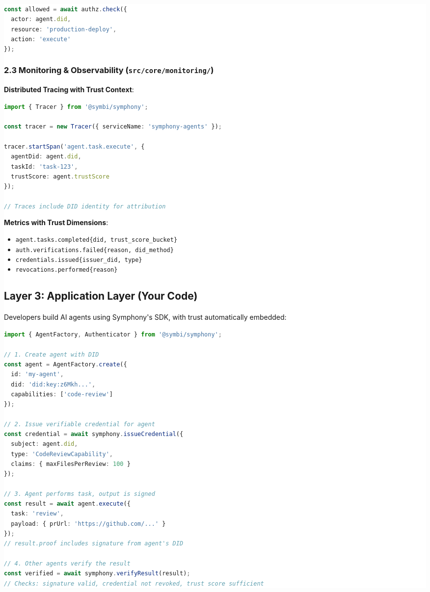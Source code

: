 ```typescript
const allowed = await authz.check({
  actor: agent.did,
  resource: 'production-deploy',
  action: 'execute'
});
```

### 2.3 Monitoring & Observability (`src/core/monitoring/`)

**Distributed Tracing with Trust Context**:
```typescript
import { Tracer } from '@symbi/symphony';

const tracer = new Tracer({ serviceName: 'symphony-agents' });

tracer.startSpan('agent.task.execute', {
  agentDid: agent.did,
  taskId: 'task-123',
  trustScore: agent.trustScore
});

// Traces include DID identity for attribution
```

**Metrics with Trust Dimensions**:
- `agent.tasks.completed{did, trust_score_bucket}`
- `auth.verifications.failed{reason, did_method}`
- `credentials.issued{issuer_did, type}`
- `revocations.performed{reason}`

## Layer 3: Application Layer (Your Code)

Developers build AI agents using Symphony's SDK, with trust automatically embedded:

```typescript
import { AgentFactory, Authenticator } from '@symbi/symphony';

// 1. Create agent with DID
const agent = AgentFactory.create({
  id: 'my-agent',
  did: 'did:key:z6Mkh...',
  capabilities: ['code-review']
});

// 2. Issue verifiable credential for agent
const credential = await symphony.issueCredential({
  subject: agent.did,
  type: 'CodeReviewCapability',
  claims: { maxFilesPerReview: 100 }
});

// 3. Agent performs task, output is signed
const result = await agent.execute({
  task: 'review',
  payload: { prUrl: 'https://github.com/...' }
});
// result.proof includes signature from agent's DID

// 4. Other agents verify the result
const verified = await symphony.verifyResult(result);
// Checks: signature valid, credential not revoked, trust score sufficient
```
